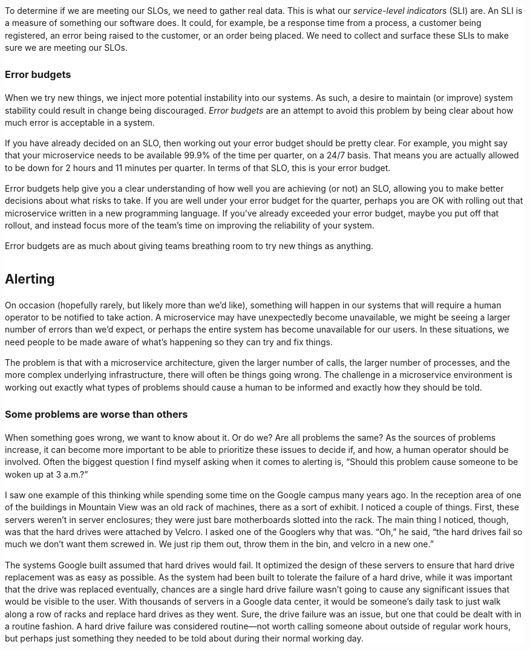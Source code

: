 To determine if we are meeting our SLOs, we need to gather real data. This is what our *service-level indicators* (SLI) are. An SLI is a measure of something our software does. It could, for example, be a response time from a process, a customer being registered, an error being raised to the customer, or an order being placed. We need to collect and surface these SLIs to make sure we are meeting our SLOs.

### Error budgets

When we try new things, we inject more potential instability into our systems. As such, a desire to maintain (or improve) system stability could result in change being discouraged. *Error budgets* are an attempt to avoid this problem by being clear about how much error is acceptable in a system.

If you have already decided on an SLO, then working out your error budget should be pretty clear. For example, you might say that your microservice needs to be available 99.9% of the time per quarter, on a 24/7 basis. That means you are actually allowed to be down for 2 hours and 11 minutes per quarter. In terms of that SLO, this is your error budget.

Error budgets help give you a clear understanding of how well you are achieving (or not) an SLO, allowing you to make better decisions about what risks to take. If you are well under your error budget for the quarter, perhaps you are OK with rolling out that microservice written in a new programming language. If you’ve already exceeded your error budget, maybe you put off that rollout, and instead focus more of the team’s time on improving the reliability of your system.

Error budgets are as much about giving teams breathing room to try new things as anything.

## Alerting

On occasion (hopefully rarely, but likely more than we’d like), something will happen in our systems that will require a human operator to be notified to take action. A microservice may have unexpectedly become unavailable, we might be seeing a larger number of errors than we’d expect, or perhaps the entire system has become unavailable for our users. In these situations, we need people to be made aware of what’s happening so they can try and fix things.

The problem is that with a microservice architecture, given the larger number of calls, the larger number of processes, and the more complex underlying infrastructure, there will often be things going wrong. The challenge in a microservice environment is working out exactly what types of problems should cause a human to be informed and exactly how they should be told.

### Some problems are worse than others

When something goes wrong, we want to know about it. Or do we? Are all problems the same? As the sources of problems increase, it can become more important to be able to prioritize these issues to decide if, and how, a human operator should be involved. Often the biggest question I find myself asking when it comes to alerting is, “Should this problem cause someone to be woken up at 3 a.m.?”

I saw one example of this thinking while spending some time on the Google campus many years ago. In the reception area of one of the buildings in Mountain View  was an old rack of machines, there as a sort of exhibit. I noticed a couple of things. First, these servers weren’t in server enclosures; they were just bare motherboards slotted into the rack. The main thing I noticed, though, was that the hard drives were attached by Velcro. I asked one of the Googlers why that was. “Oh,” he said, “the hard drives fail so much we don’t want them screwed in. We just rip them out, throw them in the bin, and velcro in a new one.”

The systems Google built assumed that hard drives would fail. It optimized the design of these servers to ensure that hard drive replacement was as easy as possible. As the system had been built to tolerate the failure of a hard drive, while it was important that the drive was replaced eventually, chances are a single hard drive failure wasn’t going to cause any significant issues that would be visible to the user. With thousands of servers in a Google data center, it would be someone’s daily task to just walk along a row of racks and replace hard drives as they went. Sure, the drive failure was an issue, but one that could be dealt with in a routine fashion. A hard drive failure was considered routine—not worth calling someone about outside of regular work hours, but perhaps just something they needed to be told about during their normal working day.
